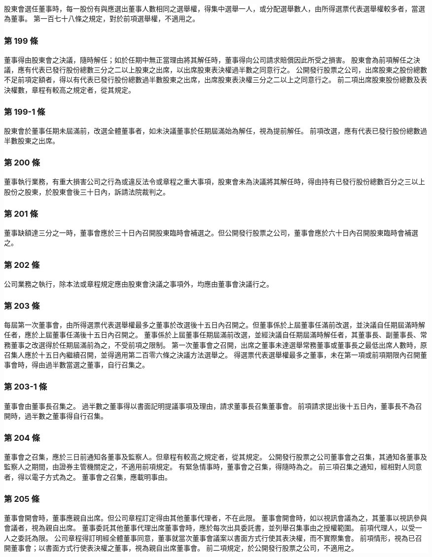 股東會選任董事時，每一股份有與應選出董事人數相同之選舉權，得集中選舉一人，或分配選舉數人，由所得選票代表選舉權較多者，當選為董事。
第一百七十八條之規定，對於前項選舉權，不適用之。

### 第 199 條

董事得由股東會之決議，隨時解任；如於任期中無正當理由將其解任時，董事得向公司請求賠償因此所受之損害。
股東會為前項解任之決議，應有代表已發行股份總數三分之二以上股東之出席，以出席股東表決權過半數之同意行之。
公開發行股票之公司，出席股東之股份總數不足前項定額者，得以有代表已發行股份總數過半數股東之出席，出席股東表決權三分之二以上之同意行之。
前二項出席股東股份總數及表決權數，章程有較高之規定者，從其規定。

### 第 199-1 條

股東會於董事任期未屆滿前，改選全體董事者，如未決議董事於任期屆滿始為解任，視為提前解任。
前項改選，應有代表已發行股份總數過半數股東之出席。

### 第 200 條

董事執行業務，有重大損害公司之行為或違反法令或章程之重大事項，股東會未為決議將其解任時，得由持有已發行股份總數百分之三以上股份之股東，於股東會後三十日內，訴請法院裁判之。

### 第 201 條

董事缺額達三分之一時，董事會應於三十日內召開股東臨時會補選之。但公開發行股票之公司，董事會應於六十日內召開股東臨時會補選之。

### 第 202 條

公司業務之執行，除本法或章程規定應由股東會決議之事項外，均應由董事會決議行之。

### 第 203 條

每屆第一次董事會，由所得選票代表選舉權最多之董事於改選後十五日內召開之。但董事係於上屆董事任滿前改選，並決議自任期屆滿時解任者，應於上屆董事任滿後十五日內召開之。
董事係於上屆董事任期屆滿前改選，並經決議自任期屆滿時解任者，其董事長、副董事長、常務董事之改選得於任期屆滿前為之，不受前項之限制。
第一次董事會之召開，出席之董事未達選舉常務董事或董事長之最低出席人數時，原召集人應於十五日內繼續召開，並得適用第二百零六條之決議方法選舉之。
得選票代表選舉權最多之董事，未在第一項或前項期限內召開董事會時，得由過半數當選之董事，自行召集之。

### 第 203-1 條

董事會由董事長召集之。
過半數之董事得以書面記明提議事項及理由，請求董事長召集董事會。
前項請求提出後十五日內，董事長不為召開時，過半數之董事得自行召集。

### 第 204 條

董事會之召集，應於三日前通知各董事及監察人。但章程有較高之規定者，從其規定。
公開發行股票之公司董事會之召集，其通知各董事及監察人之期間，由證券主管機關定之，不適用前項規定。
有緊急情事時，董事會之召集，得隨時為之。
前三項召集之通知，經相對人同意者，得以電子方式為之。
董事會之召集，應載明事由。

### 第 205 條

董事會開會時，董事應親自出席。但公司章程訂定得由其他董事代理者，不在此限。
董事會開會時，如以視訊會議為之，其董事以視訊參與會議者，視為親自出席。
董事委託其他董事代理出席董事會時，應於每次出具委託書，並列舉召集事由之授權範圍。
前項代理人，以受一人之委託為限。
公司章程得訂明經全體董事同意，董事就當次董事會議案以書面方式行使其表決權，而不實際集會。
前項情形，視為已召開董事會；以書面方式行使表決權之董事，視為親自出席董事會。
前二項規定，於公開發行股票之公司，不適用之。
